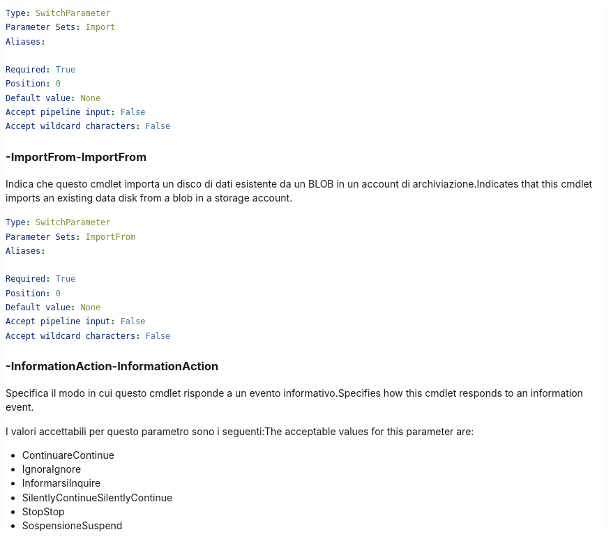 ```yaml
Type: SwitchParameter
Parameter Sets: Import
Aliases: 

Required: True
Position: 0
Default value: None
Accept pipeline input: False
Accept wildcard characters: False
```

### <span data-ttu-id="fdf67-149">-ImportFrom</span><span class="sxs-lookup"><span data-stu-id="fdf67-149">-ImportFrom</span></span>
<span data-ttu-id="fdf67-150">Indica che questo cmdlet importa un disco di dati esistente da un BLOB in un account di archiviazione.</span><span class="sxs-lookup"><span data-stu-id="fdf67-150">Indicates that this cmdlet imports an existing data disk from a blob in a storage account.</span></span>

```yaml
Type: SwitchParameter
Parameter Sets: ImportFrom
Aliases: 

Required: True
Position: 0
Default value: None
Accept pipeline input: False
Accept wildcard characters: False
```

### <span data-ttu-id="fdf67-151">-InformationAction</span><span class="sxs-lookup"><span data-stu-id="fdf67-151">-InformationAction</span></span>
<span data-ttu-id="fdf67-152">Specifica il modo in cui questo cmdlet risponde a un evento informativo.</span><span class="sxs-lookup"><span data-stu-id="fdf67-152">Specifies how this cmdlet responds to an information event.</span></span>

<span data-ttu-id="fdf67-153">I valori accettabili per questo parametro sono i seguenti:</span><span class="sxs-lookup"><span data-stu-id="fdf67-153">The acceptable values for this parameter are:</span></span>

- <span data-ttu-id="fdf67-154">Continuare</span><span class="sxs-lookup"><span data-stu-id="fdf67-154">Continue</span></span>
- <span data-ttu-id="fdf67-155">Ignora</span><span class="sxs-lookup"><span data-stu-id="fdf67-155">Ignore</span></span>
- <span data-ttu-id="fdf67-156">Informarsi</span><span class="sxs-lookup"><span data-stu-id="fdf67-156">Inquire</span></span>
- <span data-ttu-id="fdf67-157">SilentlyContinue</span><span class="sxs-lookup"><span data-stu-id="fdf67-157">SilentlyContinue</span></span>
- <span data-ttu-id="fdf67-158">Stop</span><span class="sxs-lookup"><span data-stu-id="fdf67-158">Stop</span></span>
- <span data-ttu-id="fdf67-159">Sospensione</span><span class="sxs-lookup"><span data-stu-id="fdf67-159">Suspend</span></span>
